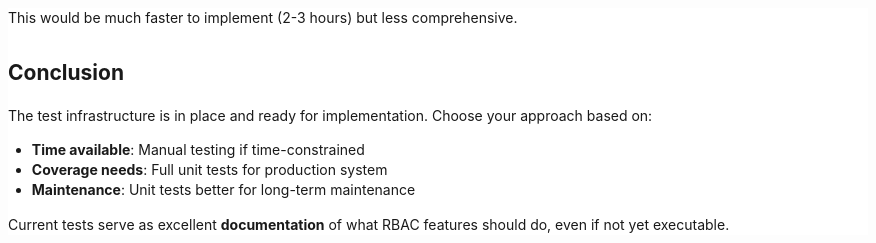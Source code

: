 This would be much faster to implement (2-3 hours) but less comprehensive.

## Conclusion

The test infrastructure is in place and ready for implementation. Choose your approach based on:

- **Time available**: Manual testing if time-constrained
- **Coverage needs**: Full unit tests for production system
- **Maintenance**: Unit tests better for long-term maintenance

Current tests serve as excellent **documentation** of what RBAC features should do, even if not yet executable.
